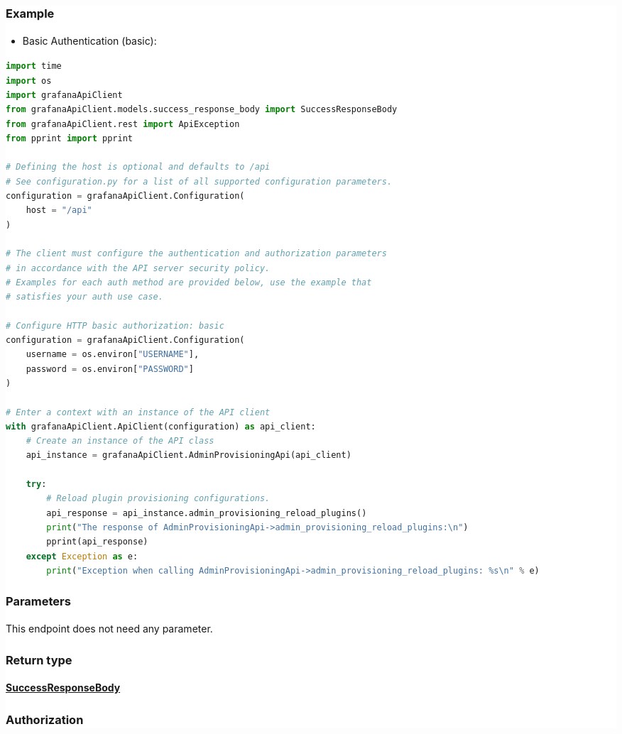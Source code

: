 ### Example

* Basic Authentication (basic):
```python
import time
import os
import grafanaApiClient
from grafanaApiClient.models.success_response_body import SuccessResponseBody
from grafanaApiClient.rest import ApiException
from pprint import pprint

# Defining the host is optional and defaults to /api
# See configuration.py for a list of all supported configuration parameters.
configuration = grafanaApiClient.Configuration(
    host = "/api"
)

# The client must configure the authentication and authorization parameters
# in accordance with the API server security policy.
# Examples for each auth method are provided below, use the example that
# satisfies your auth use case.

# Configure HTTP basic authorization: basic
configuration = grafanaApiClient.Configuration(
    username = os.environ["USERNAME"],
    password = os.environ["PASSWORD"]
)

# Enter a context with an instance of the API client
with grafanaApiClient.ApiClient(configuration) as api_client:
    # Create an instance of the API class
    api_instance = grafanaApiClient.AdminProvisioningApi(api_client)

    try:
        # Reload plugin provisioning configurations.
        api_response = api_instance.admin_provisioning_reload_plugins()
        print("The response of AdminProvisioningApi->admin_provisioning_reload_plugins:\n")
        pprint(api_response)
    except Exception as e:
        print("Exception when calling AdminProvisioningApi->admin_provisioning_reload_plugins: %s\n" % e)
```



### Parameters
This endpoint does not need any parameter.

### Return type

[**SuccessResponseBody**](SuccessResponseBody.md)

### Authorization
